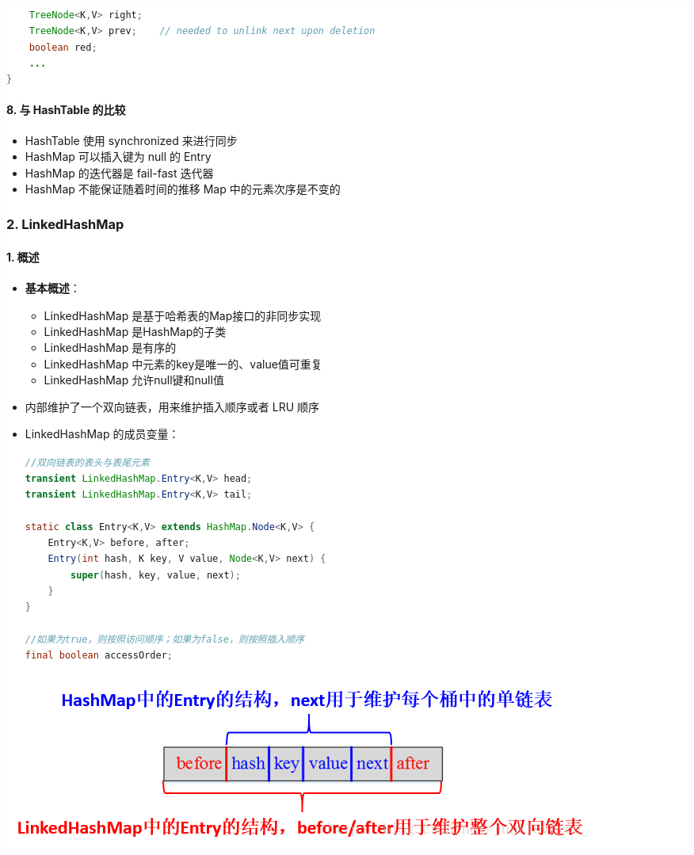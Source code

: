 ```java
    TreeNode<K,V> right;
    TreeNode<K,V> prev;    // needed to unlink next upon deletion
    boolean red;
    ...
}
```

#### 8. 与 HashTable 的比较

- HashTable 使用 synchronized 来进行同步
- HashMap 可以插入键为 null 的 Entry
- HashMap 的迭代器是 fail-fast 迭代器
- HashMap 不能保证随着时间的推移 Map 中的元素次序是不变的

### 2. LinkedHashMap

#### 1. 概述

- **基本概述**： 
  - LinkedHashMap 是基于哈希表的Map接口的非同步实现
  - LinkedHashMap 是HashMap的子类
  - LinkedHashMap 是有序的
  - LinkedHashMap 中元素的key是唯一的、value值可重复
  - LinkedHashMap 允许null键和null值

- 内部维护了一个双向链表，用来维护插入顺序或者 LRU 顺序

- LinkedHashMap 的成员变量： 

  ```java
  //双向链表的表头与表尾元素
  transient LinkedHashMap.Entry<K,V> head;
  transient LinkedHashMap.Entry<K,V> tail;
  
  static class Entry<K,V> extends HashMap.Node<K,V> {
      Entry<K,V> before, after;
      Entry(int hash, K key, V value, Node<K,V> next) {
          super(hash, key, value, next);
      }
  }
  
  //如果为true，则按照访问顺序；如果为false，则按照插入顺序
  final boolean accessOrder;
  ```

![](../pics/collection/LinkedHashMap_2.png)
